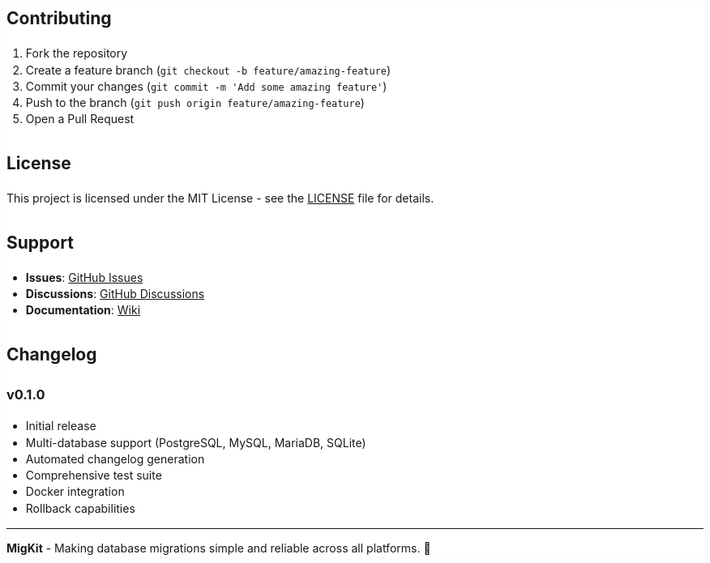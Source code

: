 ## Contributing

1. Fork the repository
2. Create a feature branch (`git checkout -b feature/amazing-feature`)
3. Commit your changes (`git commit -m 'Add some amazing feature'`)
4. Push to the branch (`git push origin feature/amazing-feature`)
5. Open a Pull Request

## License

This project is licensed under the MIT License - see the [LICENSE](LICENSE) file for details.

## Support

- **Issues**: [GitHub Issues](https://github.com/migkit/migkit/issues)
- **Discussions**: [GitHub Discussions](https://github.com/migkit/migkit/discussions)
- **Documentation**: [Wiki](https://github.com/migkit/migkit/wiki)

## Changelog

### v0.1.0
- Initial release
- Multi-database support (PostgreSQL, MySQL, MariaDB, SQLite)
- Automated changelog generation
- Comprehensive test suite
- Docker integration
- Rollback capabilities

---

**MigKit** - Making database migrations simple and reliable across all platforms. 🚀
